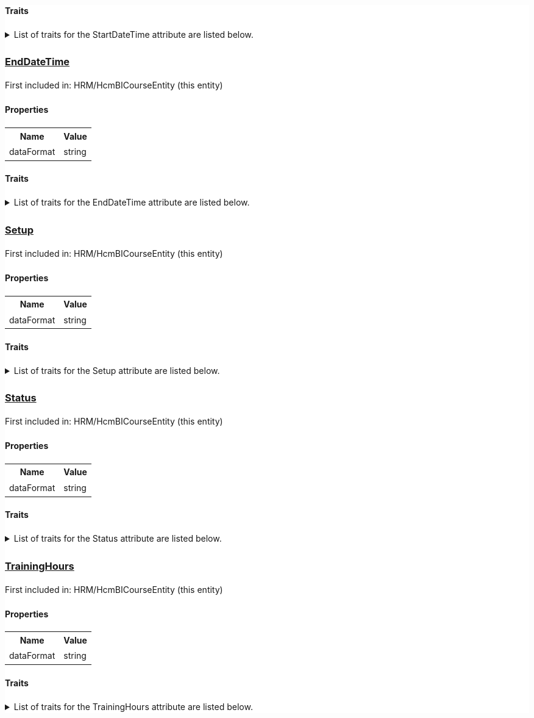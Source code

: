 #### Traits

<details><summary>List of traits for the StartDateTime attribute are listed below.</summary></details>

### <a href=#EndDateTime name="EndDateTime">EndDateTime</a>

First included in: HRM/HcmBICourseEntity (this entity)  

#### Properties

<table><tr><th>Name</th><th>Value</th></tr><tr><td>dataFormat</td><td>string</td></tr></table>

#### Traits

<details><summary>List of traits for the EndDateTime attribute are listed below.</summary></details>

### <a href=#Setup name="Setup">Setup</a>

First included in: HRM/HcmBICourseEntity (this entity)  

#### Properties

<table><tr><th>Name</th><th>Value</th></tr><tr><td>dataFormat</td><td>string</td></tr></table>

#### Traits

<details><summary>List of traits for the Setup attribute are listed below.</summary></details>

### <a href=#Status name="Status">Status</a>

First included in: HRM/HcmBICourseEntity (this entity)  

#### Properties

<table><tr><th>Name</th><th>Value</th></tr><tr><td>dataFormat</td><td>string</td></tr></table>

#### Traits

<details><summary>List of traits for the Status attribute are listed below.</summary></details>

### <a href=#TrainingHours name="TrainingHours">TrainingHours</a>

First included in: HRM/HcmBICourseEntity (this entity)  

#### Properties

<table><tr><th>Name</th><th>Value</th></tr><tr><td>dataFormat</td><td>string</td></tr></table>

#### Traits

<details><summary>List of traits for the TrainingHours attribute are listed below.</summary></details>
